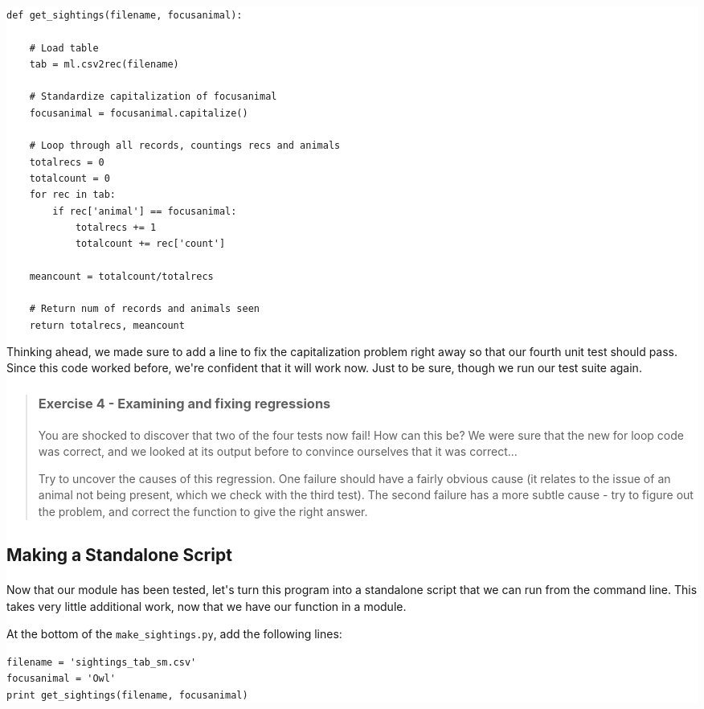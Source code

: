 
	def get_sightings(filename, focusanimal):
	
	    # Load table
	    tab = ml.csv2rec(filename)
		
		# Standardize capitalization of focusanimal
		focusanimal = focusanimal.capitalize()

	    # Loop through all records, countings recs and animals
	    totalrecs = 0
	    totalcount = 0
	    for rec in tab:
			if rec['animal'] == focusanimal:
	            totalrecs += 1
	            totalcount += rec['count']
	
	    meancount = totalcount/totalrecs
	
	    # Return num of records and animals seen
	    return totalrecs, meancount

Thinking ahead, we made sure to add a line to fix the capitalization problem 
right away so that our fourth unit test should pass. Since this code worked 
before, we're confident that it will work now. Just to be sure, though we run 
our test suite again.

>### Exercise 4 - Examining and fixing regressions
>
>You are shocked to discover that two of the four tests now fail! How can this 
>be? We were sure that the new for loop code was correct, and we looked at its 
>output before to convince ourselves that it was correct...
>
>Try to uncover the causes of this regression. One failure should have a fairly 
>obvious cause (it relates to the issue of an animal not being present, which 
>we check with the third test). The second failure has a more subtle cause - 
>try to figure out the problem, and correct the function to give the right 
>answer.


Making a Standalone Script
--------------------------

Now that our module has been tested, let's turn this program into a standalone 
script that we can run from the command line. This takes very little additional 
work, now that we have our function in a module.

At the bottom of the `make_sightings.py`, add the following lines:

	filename = 'sightings_tab_sm.csv'
	focusanimal = 'Owl'
	print get_sightings(filename, focusanimal)
